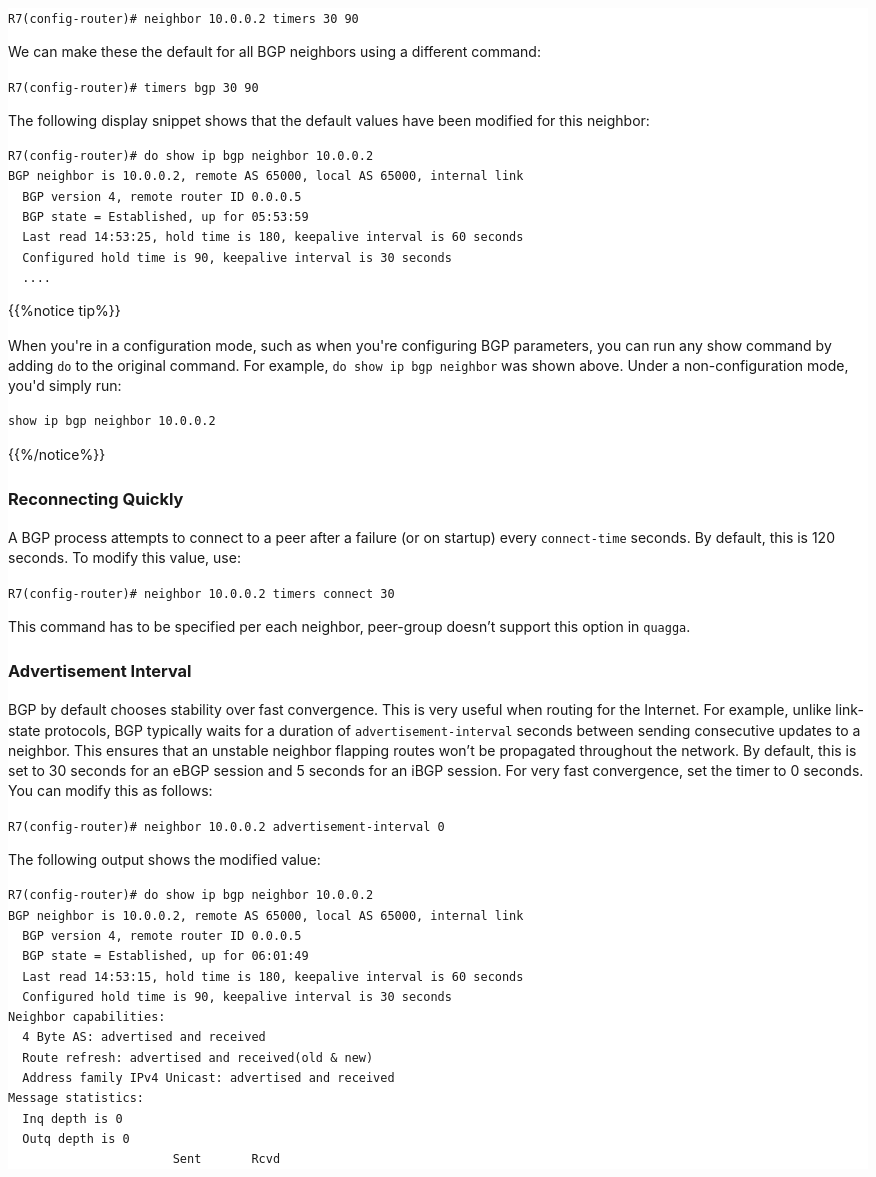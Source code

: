    R7(config-router)# neighbor 10.0.0.2 timers 30 90

We can make these the default for all BGP neighbors using a different
command:

    R7(config-router)# timers bgp 30 90

The following display snippet shows that the default values have been
modified for this neighbor:

    R7(config-router)# do show ip bgp neighbor 10.0.0.2
    BGP neighbor is 10.0.0.2, remote AS 65000, local AS 65000, internal link
      BGP version 4, remote router ID 0.0.0.5
      BGP state = Established, up for 05:53:59
      Last read 14:53:25, hold time is 180, keepalive interval is 60 seconds
      Configured hold time is 90, keepalive interval is 30 seconds
      ....

{{%notice tip%}}

When you're in a configuration mode, such as when you're configuring BGP
parameters, you can run any show command by adding `do` to the original
command. For example, `do show ip bgp neighbor` was shown above. Under a
non-configuration mode, you'd simply run:

    show ip bgp neighbor 10.0.0.2

{{%/notice%}}

### <span>Reconnecting Quickly</span>

A BGP process attempts to connect to a peer after a failure (or on
startup) every `connect-time` seconds. By default, this is 120 seconds.
To modify this value, use:

    R7(config-router)# neighbor 10.0.0.2 timers connect 30

This command has to be specified per each neighbor, peer-group doesn’t
support this option in `quagga`.

### <span>Advertisement Interval</span>

BGP by default chooses stability over fast convergence. This is very
useful when routing for the Internet. For example, unlike link-state
protocols, BGP typically waits for a duration of
`advertisement-interval` seconds between sending consecutive updates to
a neighbor. This ensures that an unstable neighbor flapping routes won’t
be propagated throughout the network. By default, this is set to 30
seconds for an eBGP session and 5 seconds for an iBGP session. For very
fast convergence, set the timer to 0 seconds. You can modify this as
follows:

    R7(config-router)# neighbor 10.0.0.2 advertisement-interval 0

The following output shows the modified value:

    R7(config-router)# do show ip bgp neighbor 10.0.0.2
    BGP neighbor is 10.0.0.2, remote AS 65000, local AS 65000, internal link
      BGP version 4, remote router ID 0.0.0.5
      BGP state = Established, up for 06:01:49
      Last read 14:53:15, hold time is 180, keepalive interval is 60 seconds
      Configured hold time is 90, keepalive interval is 30 seconds
    Neighbor capabilities:
      4 Byte AS: advertised and received
      Route refresh: advertised and received(old & new)
      Address family IPv4 Unicast: advertised and received
    Message statistics:
      Inq depth is 0
      Outq depth is 0
                           Sent       Rcvd